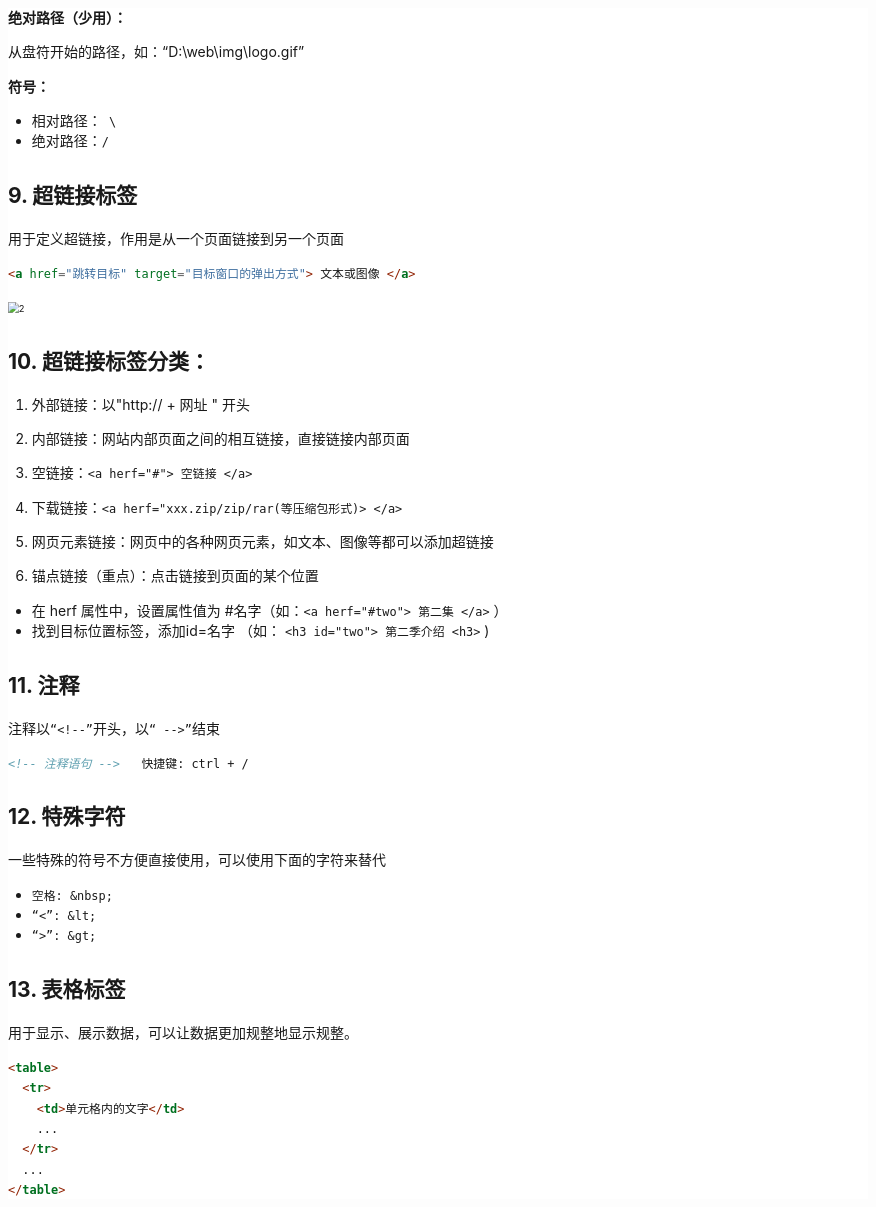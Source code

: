 **绝对路径（少用）：**

从盘符开始的路径，如：“D:\web\img\logo.gif”

**符号：**

- 相对路径：` \`
- 绝对路径：`/`

## 9. 超链接标签

用于定义超链接，作用是从一个页面链接到另一个页面

```html
<a href="跳转目标" target="目标窗口的弹出方式"> 文本或图像 </a>
```

<img src="https://calvin-typora-image.oss-cn-hangzhou.aliyuncs.com/img/20210512221653.jpg" alt="2" style="zoom: 67%;" />

## 10. 超链接标签分类：

1)  外部链接：以"http:// + 网址 " 开头 

2)  内部链接：网站内部页面之间的相互链接，直接链接内部页面 

3)  空链接：`<a herf="#"> 空链接 </a> `

4)  下载链接：`<a herf="xxx.zip/zip/rar(等压缩包形式)> </a> `

5)  网页元素链接：网页中的各种网页元素，如文本、图像等都可以添加超链接

6)  锚点链接（重点）：点击链接到页面的某个位置 

- 在 herf 属性中，设置属性值为 #名字（如：`<a herf="#two"> 第二集 </a>` ） 
- 找到目标位置标签，添加id=名字 （如： `<h3 id="two"> 第二季介绍 <h3>` )

## 11. 注释

注释以`“<!--”`开头，以`“ -->”`结束

```html
<!-- 注释语句 -->	快捷键: ctrl +	/
```

## 12. 特殊字符

一些特殊的符号不方便直接使用，可以使用下面的字符来替代

- `空格: &nbsp;`
- `“<”: &lt;`
- `“>”: &gt;`

## 13. 表格标签

用于显示、展示数据，可以让数据更加规整地显示规整。

```html
<table>  
  <tr>  
    <td>单元格内的文字</td>  
    ...  
  </tr>  
  ...  
</table>  
```
